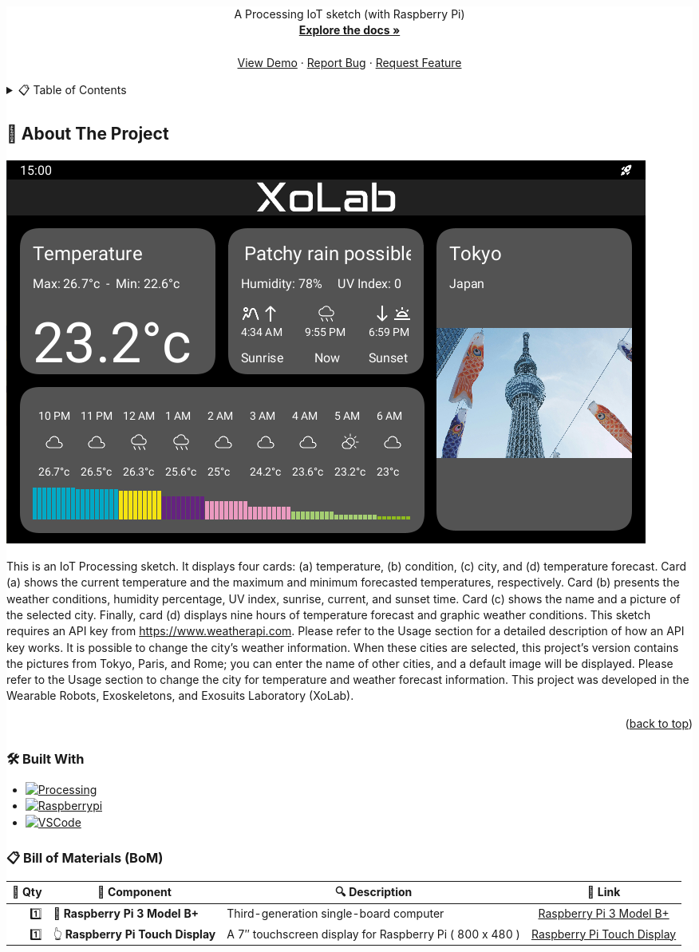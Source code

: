   <p align="center">
    A Processing IoT sketch (with Raspberry Pi)
    <br />
    <a href="https://github.com/olmomoreno/weatherPi_station"><strong>Explore the docs »</strong></a>
    <br />
    <br />
    <a href="https://github.com/olmomoreno/weatherPi_station">View Demo</a>
    &middot;
    <a href="https://github.com/olmomoreno/weatherPi_station/issues/new?labels=bug&template=bug-report---.md">Report Bug</a>
    &middot;
    <a href="https://github.com/olmomoreno/weatherPi_station/issues/new?labels=enhancement&template=feature-request---.md">Request Feature</a>
  </p>
</div>




<details><summary>📋 Table of Contents</summary></details>




## 📖 About The Project

[![weatherPi_station][product-screenshot]](https://github.com/olmomoreno/weatherPi_station)

This is an IoT Processing sketch. It displays four cards: (a) temperature, (b) condition, (c) city, and (d) temperature forecast. Card (a) shows the current temperature and the maximum and minimum forecasted temperatures, respectively. Card (b) presents the weather conditions, humidity percentage, UV index, sunrise, current, and sunset time. Card (c) shows the name and a picture of the selected city. Finally, card (d) displays nine hours of temperature forecast and graphic weather conditions. This sketch requires an API key from https://www.weatherapi.com. Please refer to the Usage section for a detailed description of how an API key works. It is possible to change the city’s weather information. When these cities are selected, this project’s version contains the pictures from Tokyo, Paris, and Rome; you can enter the name of other cities, and a default image will be displayed. Please refer to the Usage section to change the city for temperature and weather forecast information. This project was developed in the Wearable Robots, Exoskeletons, and Exosuits Laboratory (XoLab).

<p align="right">(<a href="#readme-top">back to top</a>)</p>



### 🛠️ Built With

* [![Processing][processing-shield]][processing-url]
* [![Raspberrypi][raspberrypi-shield]][raspberrypi-url]
* [![VSCode][vscode-shield]][vscode-url]


### 📋 Bill of Materials (BoM)

| 🔢 Qty | 🧩 Component                  | 🔍 Description                           | 🔗 Link |
|-------:|------------------------------|-------------------------------------------|:--------:|
| 1️⃣    | 🍓 **Raspberry Pi 3 Model B+**        | Third-generation single-board computer    | [Raspberry Pi 3 Model B+](https://www.raspberrypi.com/products/raspberry-pi-3-model-b-plus/) |
| 1️⃣    | 👆 **Raspberry Pi Touch Display**     | A 7″ touchscreen display for Raspberry Pi ( 800 x 480 )           | [Raspberry Pi Touch Display](https://www.raspberrypi.com/products/raspberry-pi-touch-display/) |


[contributors-shield]: https://img.shields.io/github/contributors/olmomoreno/arduino_three_joysticks.svg?style=for-the-badge
[contributors-url]: https://github.com/olmomoreno/arduino_three_joysticks/graphs/contributors
[forks-shield]: https://img.shields.io/github/forks/olmomoreno/arduino_three_joysticks.svg?style=for-the-badge
[forks-url]: https://github.com/olmomoreno/arduino_three_joysticks/network/members
[stars-shield]: https://img.shields.io/github/stars/olmomoreno/arduino_three_joysticks.svg?style=for-the-badge
[stars-url]: https://github.com/olmomoreno/arduino_three_joysticks/stargazers
[issues-shield]: https://img.shields.io/github/issues/olmomoreno/arduino_three_joysticks.svg?style=for-the-badge
[issues-url]: https://github.com/olmomoreno/arduino_three_joysticks/issues
[license-shield]:  https://img.shields.io/badge/LICENSE-MIT_LICENSE-FFFFFF.svg?style=for-the-badge
[license-url]: https://github.com/olmomoreno/arduino_three_joysticks/blob/main/LICENSE.txt
[linkedin-shield]: https://img.shields.io/badge/-LinkedIn-black.svg?style=for-the-badge&logo=linkedin&colorB=555
[linkedin-url]: https://linkedin.com/in/othneildrew
[product-screenshot]: data/images/weatherPi_station.png
[components-screenshot]: data/images/display.png
[processing-shield]: https://img.shields.io/badge/Designed_for-Processing-FFFFFF.svg?style=for-the-badge&logo=processingfoundation
[processing_second-shield]: https://img.shields.io/badge/Processing-006699.svg?style=for-the-badge&logo=processingfoundation
[processing-url]: https://processing.org/
[raspberrypi-shield]: https://img.shields.io/badge/Tested_with-RaspberryPi-FFFFFF.svg?style=for-the-badge&logo=raspberrypi
[raspberrypi_second-shield]: https://img.shields.io/badge/RaspberryPi-006699.svg?style=for-the-badge&logo=raspberrypi
[raspberrypi-url]: https://www.raspberrypi.com
[vscode-shield]: https://img.shields.io/badge/Coded_with-VSCode-FFFFFF.svg?style=for-the-badge
[vscode-url]: https://code.visualstudio.com/
